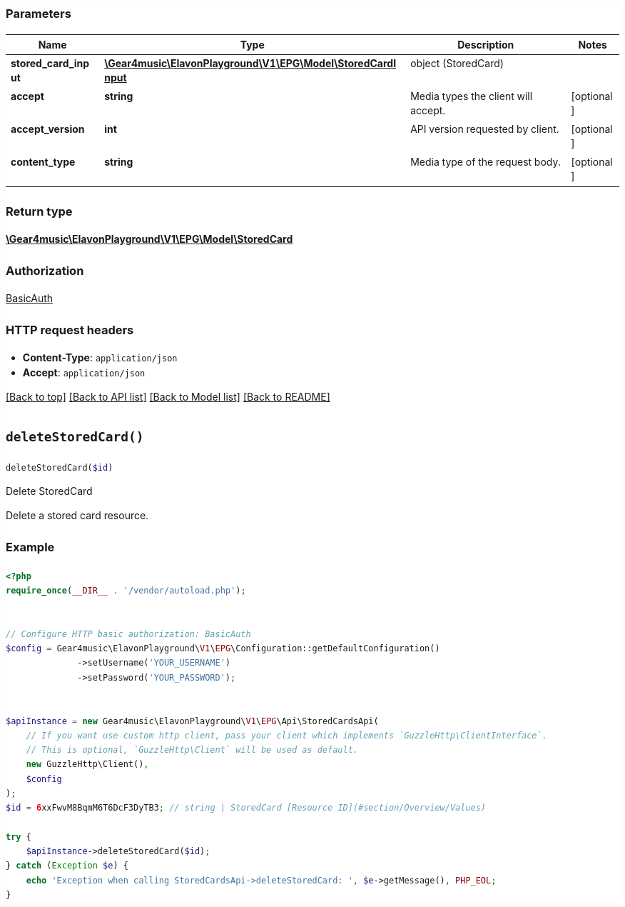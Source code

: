 ### Parameters

| Name | Type | Description  | Notes |
| ------------- | ------------- | ------------- | ------------- |
| **stored_card_input** | [**\Gear4music\ElavonPlayground\V1\EPG\Model\StoredCardInput**](../Model/StoredCardInput.md)| object (StoredCard) | |
| **accept** | **string**| Media types the client will accept. | [optional] |
| **accept_version** | **int**| API version requested by client. | [optional] |
| **content_type** | **string**| Media type of the request body. | [optional] |

### Return type

[**\Gear4music\ElavonPlayground\V1\EPG\Model\StoredCard**](../Model/StoredCard.md)

### Authorization

[BasicAuth](../../README.md#BasicAuth)

### HTTP request headers

- **Content-Type**: `application/json`
- **Accept**: `application/json`

[[Back to top]](#) [[Back to API list]](../../README.md#endpoints)
[[Back to Model list]](../../README.md#models)
[[Back to README]](../../README.md)

## `deleteStoredCard()`

```php
deleteStoredCard($id)
```

Delete StoredCard

Delete a stored card resource.

### Example

```php
<?php
require_once(__DIR__ . '/vendor/autoload.php');


// Configure HTTP basic authorization: BasicAuth
$config = Gear4music\ElavonPlayground\V1\EPG\Configuration::getDefaultConfiguration()
              ->setUsername('YOUR_USERNAME')
              ->setPassword('YOUR_PASSWORD');


$apiInstance = new Gear4music\ElavonPlayground\V1\EPG\Api\StoredCardsApi(
    // If you want use custom http client, pass your client which implements `GuzzleHttp\ClientInterface`.
    // This is optional, `GuzzleHttp\Client` will be used as default.
    new GuzzleHttp\Client(),
    $config
);
$id = 6xxFwvM8BqmM6T6DcF3DyTB3; // string | StoredCard [Resource ID](#section/Overview/Values)

try {
    $apiInstance->deleteStoredCard($id);
} catch (Exception $e) {
    echo 'Exception when calling StoredCardsApi->deleteStoredCard: ', $e->getMessage(), PHP_EOL;
}
```